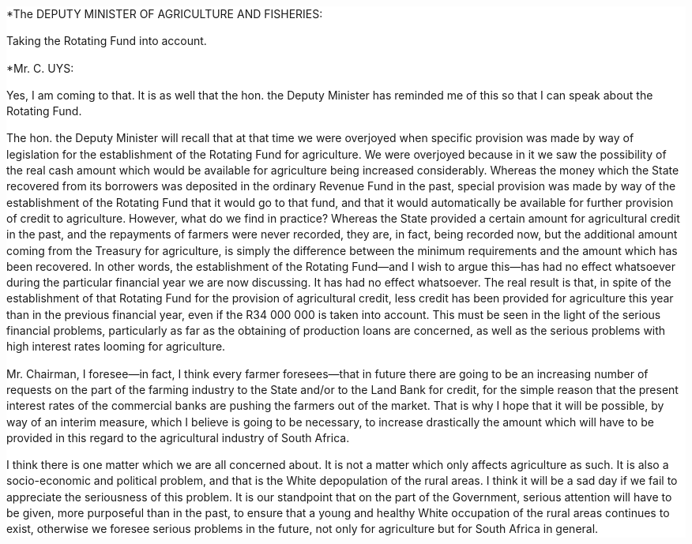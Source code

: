</speech>

<speech by="#deputy_minister_of_agriculture_and_fisheries">

<from>*The <person refersTo="hansard_za">DEPUTY MINISTER OF AGRICULTURE AND FISHERIES</person>:</from>

<p>Taking the Rotating Fund into account.</p>

</speech>

<speech by="#uys">

<from>*Mr. <person refersTo="hansard_za">C. UYS</person>:</from>

<p>Yes, I am coming to that. It is as well that the hon. the Deputy Minister has reminded me of this so that I can speak about the Rotating Fund.</p>

<p>The hon. the Deputy Minister will recall that at that time we were overjoyed when specific provision was made by way of legislation for the establishment of the Rotating Fund for agriculture. We were overjoyed because in it we saw the possibility of the real cash amount which would be available for agriculture being increased considerably. Whereas the money which the State recovered from its borrowers was deposited in the ordinary Revenue Fund in the past, special provision was made by way of the establishment of the Rotating Fund that it would go to that fund, and that it would automatically be available for further provision of credit to agriculture. However, what do we find in practice? Whereas the State provided a certain amount for agricultural credit in the past, and the repayments of farmers were never recorded, they are, in fact, being recorded now, but the additional amount coming from the Treasury for agriculture, is simply the difference between the minimum requirements and the amount which has been recovered. In other words, the establishment of the Rotating Fund&#x2014;and I wish to argue this&#x2014;has had no effect whatsoever during the particular financial year we are now discussing. It has had no effect whatsoever. The real result is that, in spite of the establishment of that Rotating Fund for the provision of agricultural credit, less credit has been provided for agriculture this year than in the previous financial year, even if the R34 000 000 is taken into account. This must be seen in the light of the serious financial problems, particularly as far as the obtaining of production loans are concerned, as well as the serious problems with high interest rates looming for agriculture.</p>

<p>Mr. Chairman, I foresee&#x2014;in fact, I think every farmer foresees&#x2014;that in future there are going to be an increasing number of requests on the part of the farming industry to the State and/or to the Land Bank for credit, for the simple reason that the present interest rates of the commercial banks are pushing the farmers out of the market. That is why I hope that it will be possible, by way of an interim measure, which I believe is going to be necessary, to increase drastically the amount which will have to be provided in this regard to the agricultural industry of South Africa.</p>

<p>I think there is one matter which we are all concerned about. It is not a matter which only affects agriculture as such. It is also a socio-economic and political problem, and that is the White depopulation of the rural areas. I think it will be a sad day if we fail to appreciate the seriousness of this problem. It is our standpoint that on the part of the Government, serious attention will have to be given, more purposeful than in the past, to ensure that a young and healthy White occupation of the rural areas continues to exist, otherwise we foresee serious problems in the future, not only for agriculture but for South Africa in general.</p>

</speech>

<speech by="#hugo">
